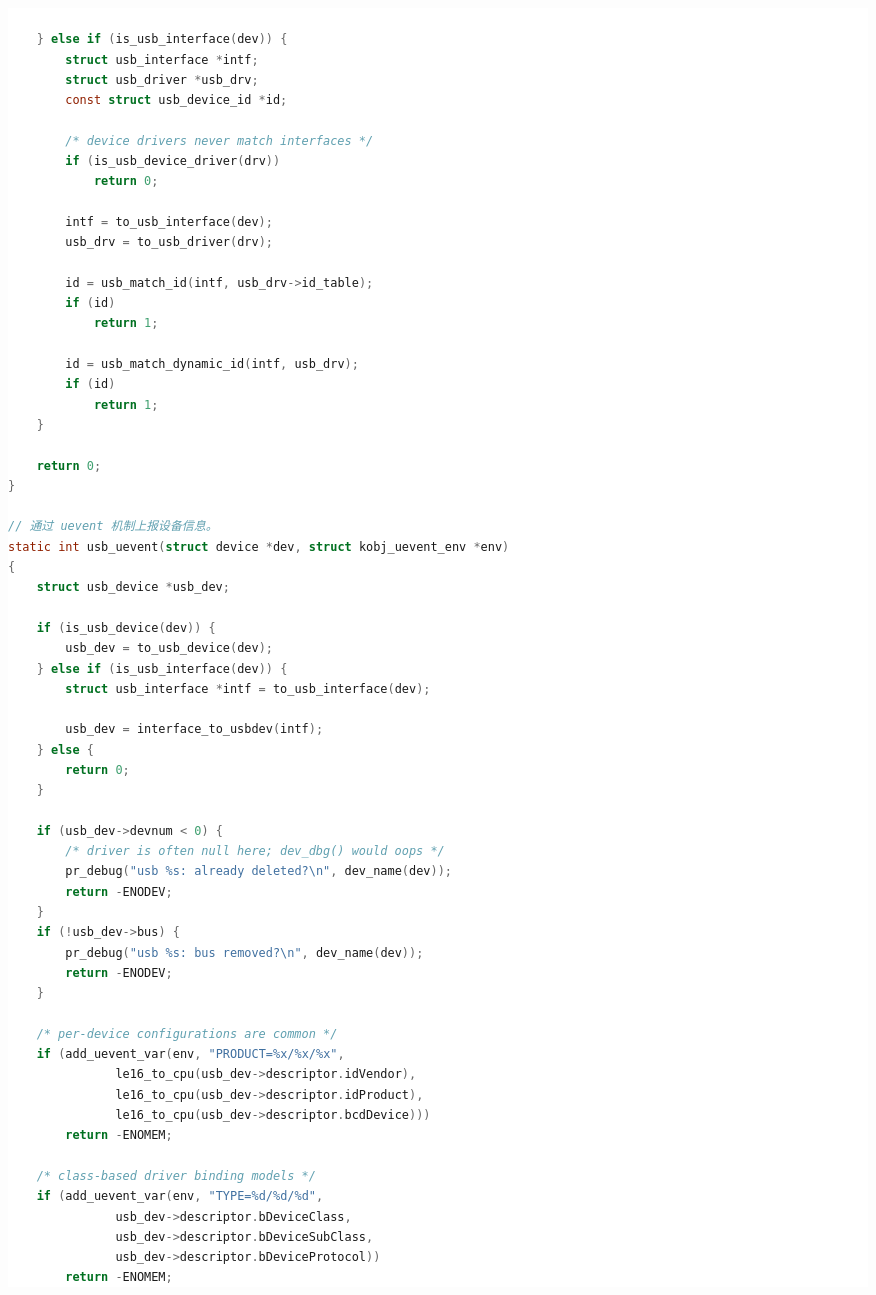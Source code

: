 ```c

	} else if (is_usb_interface(dev)) {
		struct usb_interface *intf;
		struct usb_driver *usb_drv;
		const struct usb_device_id *id;

		/* device drivers never match interfaces */
		if (is_usb_device_driver(drv))
			return 0;

		intf = to_usb_interface(dev);
		usb_drv = to_usb_driver(drv);

		id = usb_match_id(intf, usb_drv->id_table);
		if (id)
			return 1;

		id = usb_match_dynamic_id(intf, usb_drv);
		if (id)
			return 1;
	}

	return 0;
}

// 通过 uevent 机制上报设备信息。
static int usb_uevent(struct device *dev, struct kobj_uevent_env *env)
{
	struct usb_device *usb_dev;

	if (is_usb_device(dev)) {
		usb_dev = to_usb_device(dev);
	} else if (is_usb_interface(dev)) {
		struct usb_interface *intf = to_usb_interface(dev);

		usb_dev = interface_to_usbdev(intf);
	} else {
		return 0;
	}

	if (usb_dev->devnum < 0) {
		/* driver is often null here; dev_dbg() would oops */
		pr_debug("usb %s: already deleted?\n", dev_name(dev));
		return -ENODEV;
	}
	if (!usb_dev->bus) {
		pr_debug("usb %s: bus removed?\n", dev_name(dev));
		return -ENODEV;
	}

	/* per-device configurations are common */
	if (add_uevent_var(env, "PRODUCT=%x/%x/%x",
			   le16_to_cpu(usb_dev->descriptor.idVendor),
			   le16_to_cpu(usb_dev->descriptor.idProduct),
			   le16_to_cpu(usb_dev->descriptor.bcdDevice)))
		return -ENOMEM;

	/* class-based driver binding models */
	if (add_uevent_var(env, "TYPE=%d/%d/%d",
			   usb_dev->descriptor.bDeviceClass,
			   usb_dev->descriptor.bDeviceSubClass,
			   usb_dev->descriptor.bDeviceProtocol))
		return -ENOMEM;
```